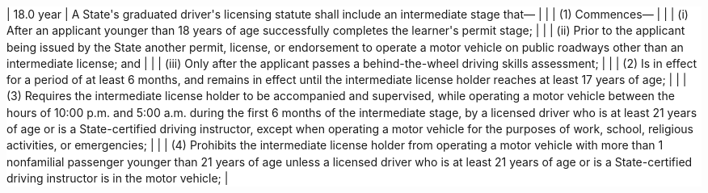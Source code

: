 | 18.0 year  | A State's graduated driver's licensing statute shall include an intermediate stage that&#8212;                                                                                                                                                                                                                                                                                                                                                                                                                                                                                                                                                                                                                                   |
|            |             (1) Commences&#8212;                                                                                                                                                                                                                                                                                                                                                                                                                                                                                                                                                                                                                                                                                                 |
|            |             (i) After an applicant younger than 18 years of age successfully completes the learner's permit stage;                                                                                                                                                                                                                                                                                                                                                                                                                                                                                                                                                                                                               |
|            |             (ii) Prior to the applicant being issued by the State another permit, license, or endorsement to operate a motor vehicle on public roadways other than an intermediate license; and                                                                                                                                                                                                                                                                                                                                                                                                                                                                                                                                  |
|            |             (iii) Only after the applicant passes a behind-the-wheel driving skills assessment;                                                                                                                                                                                                                                                                                                                                                                                                                                                                                                                                                                                                                                  |
|            |             (2) Is in effect for a period of at least 6 months, and remains in effect until the intermediate license holder reaches at least 17 years of age;                                                                                                                                                                                                                                                                                                                                                                                                                                                                                                                                                                    |
|            |             (3) Requires the intermediate license holder to be accompanied and supervised, while operating a motor vehicle between the hours of 10:00 p.m. and 5:00 a.m. during the first 6 months of the intermediate stage, by a licensed driver who is at least 21 years of age or is a State-certified driving instructor, except when operating a motor vehicle for the purposes of work, school, religious activities, or emergencies;                                                                                                                                                                                                                                                                                     |
|            |             (4) Prohibits the intermediate license holder from operating a motor vehicle with more than 1 nonfamilial passenger younger than 21 years of age unless a licensed driver who is at least 21 years of age or is a State-certified driving instructor is in the motor vehicle;                                                                                                                                                                                                                                                                                                                                                                                                                                        |